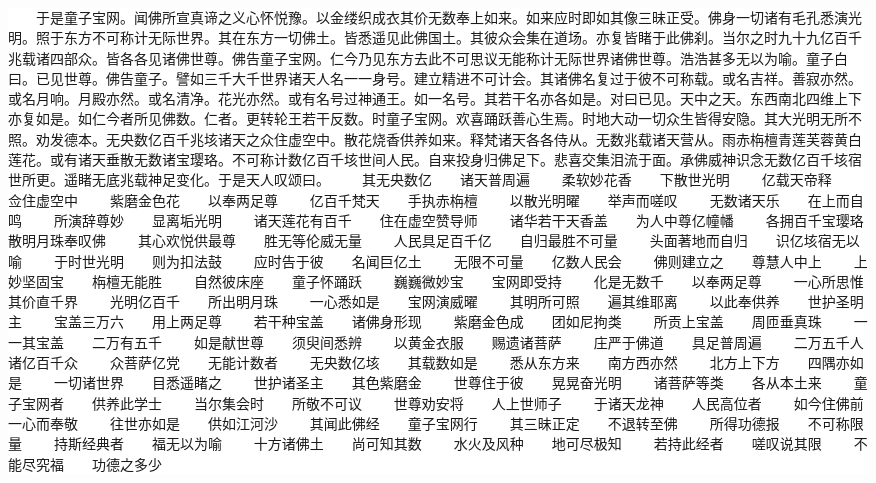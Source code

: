　　于是童子宝网。闻佛所宣真谛之义心怀悦豫。以金缕织成衣其价无数奉上如来。如来应时即如其像三昧正受。佛身一切诸有毛孔悉演光明。照于东方不可称计无际世界。其在东方一切佛土。皆悉遥见此佛国土。其彼众会集在道场。亦复皆睹于此佛刹。当尔之时九十九亿百千兆载诸四部众。皆各各见诸佛世尊。佛告童子宝网。仁今乃见东方去此不可思议无能称计无际世界诸佛世尊。浩浩甚多无以为喻。童子白曰。已见世尊。佛告童子。譬如三千大千世界诸天人名一一身号。建立精进不可计会。其诸佛名复过于彼不可称载。或名吉祥。善寂亦然。或名月响。月殿亦然。或名清净。花光亦然。或有名号过神通王。如一名号。其若干名亦各如是。对曰已见。天中之天。东西南北四维上下亦复如是。如仁今者所见佛数。仁者。更转轮王若干反数。时童子宝网。欢喜踊跃善心生焉。时地大动一切众生皆得安隐。其大光明无所不照。劝发德本。无央数亿百千兆垓诸天之众住虚空中。散花烧香供养如来。释梵诸天各各侍从。无数兆载诸天营从。雨赤栴檀青莲芙蓉黄白莲花。或有诸天垂散无数诸宝璎珞。不可称计数亿百千垓世间人民。自来投身归佛足下。悲喜交集泪流于面。承佛威神识念无数亿百千垓宿世所更。遥睹无底兆载神足变化。于是天人叹颂曰。
　　其无央数亿　　诸天普周遍
　　柔软妙花香　　下散世光明
　　亿载天帝释　　佥住虚空中
　　紫磨金色花　　以奉两足尊
　　亿百千梵天　　手执赤栴檀
　　以散光明曜　　举声而嗟叹
　　无数诸天乐　　在上而自鸣
　　所演辞尊妙　　显离垢光明
　　诸天莲花有百千　　住在虚空赞导师
　　诸华若干天香盖　　为人中尊亿幢幡
　　各拥百千宝璎珞　　散明月珠奉叹佛
　　其心欢悦供最尊　　胜无等伦威无量
　　人民具足百千亿　　自归最胜不可量
　　头面著地而自归　　识亿垓宿无以喻
　　于时世光明　　则为扣法鼓
　　应时告于彼　　名闻巨亿土
　　无限不可量　　亿数人民会
　　佛则建立之　　尊慧人中上
　　上妙坚固宝　　栴檀无能胜
　　自然彼床座　　童子怀踊跃
　　巍巍微妙宝　　宝网即受持
　　化是无数千　　以奉两足尊
　　一心所思惟　　其价直千界
　　光明亿百千　　所出明月珠
　　一心悉如是　　宝网演威曜
　　其明所可照　　遍其维耶离
　　以此奉供养　　世护圣明主
　　宝盖三万六　　用上两足尊
　　若干种宝盖　　诸佛身形现
　　紫磨金色成　　团如尼拘类
　　所贡上宝盖　　周匝垂真珠
　　一一其宝盖　　二万有五千
　　如是献世尊　　须臾间悉辨
　　以黄金衣服　　赐遗诸菩萨
　　庄严于佛道　　具足普周遍
　　二万五千人　　诸亿百千众
　　众菩萨亿党　　无能计数者
　　无央数亿垓　　其载数如是
　　悉从东方来　　南方西亦然
　　北方上下方　　四隅亦如是
　　一切诸世界　　目悉遥睹之
　　世护诸圣主　　其色紫磨金
　　世尊住于彼　　晃晃奋光明
　　诸菩萨等类　　各从本土来
　　童子宝网者　　供养此学士
　　当尔集会时　　所敬不可议
　　世尊劝安将　　人上世师子
　　于诸天龙神　　人民高位者
　　如今住佛前　　一心而奉敬
　　往世亦如是　　供如江河沙
　　其闻此佛经　　童子宝网行
　　其三昧正定　　不退转至佛
　　所得功德报　　不可称限量
　　持斯经典者　　福无以为喻
　　十方诸佛土　　尚可知其数
　　水火及风种　　地可尽极知
　　若持此经者　　嗟叹说其限
　　不能尽究福　　功德之多少